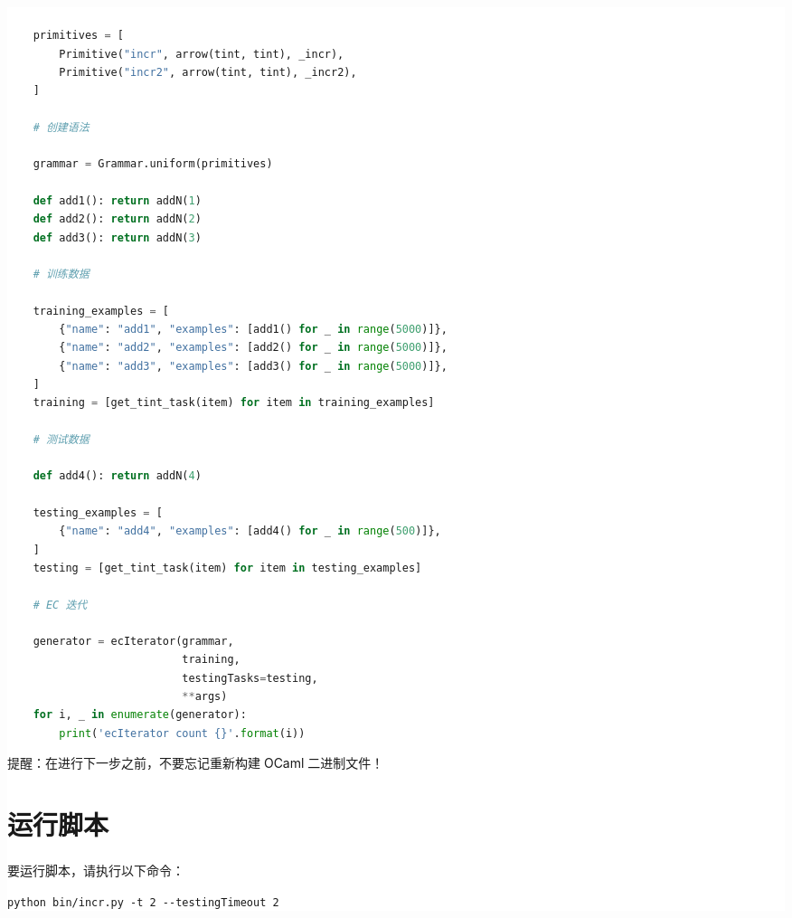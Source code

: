 ```python

    primitives = [
        Primitive("incr", arrow(tint, tint), _incr),
        Primitive("incr2", arrow(tint, tint), _incr2),
    ]

    # 创建语法

    grammar = Grammar.uniform(primitives)

    def add1(): return addN(1)
    def add2(): return addN(2)
    def add3(): return addN(3)

    # 训练数据

    training_examples = [
        {"name": "add1", "examples": [add1() for _ in range(5000)]},
        {"name": "add2", "examples": [add2() for _ in range(5000)]},
        {"name": "add3", "examples": [add3() for _ in range(5000)]},
    ]
    training = [get_tint_task(item) for item in training_examples]

    # 测试数据

    def add4(): return addN(4)

    testing_examples = [
        {"name": "add4", "examples": [add4() for _ in range(500)]},
    ]
    testing = [get_tint_task(item) for item in testing_examples]

    # EC 迭代

    generator = ecIterator(grammar,
                           training,
                           testingTasks=testing,
                           **args)
    for i, _ in enumerate(generator):
        print('ecIterator count {}'.format(i))
```

提醒：在进行下一步之前，不要忘记重新构建 OCaml 二进制文件！

# 运行脚本

要运行脚本，请执行以下命令：
```
python bin/incr.py -t 2 --testingTimeout 2
```
